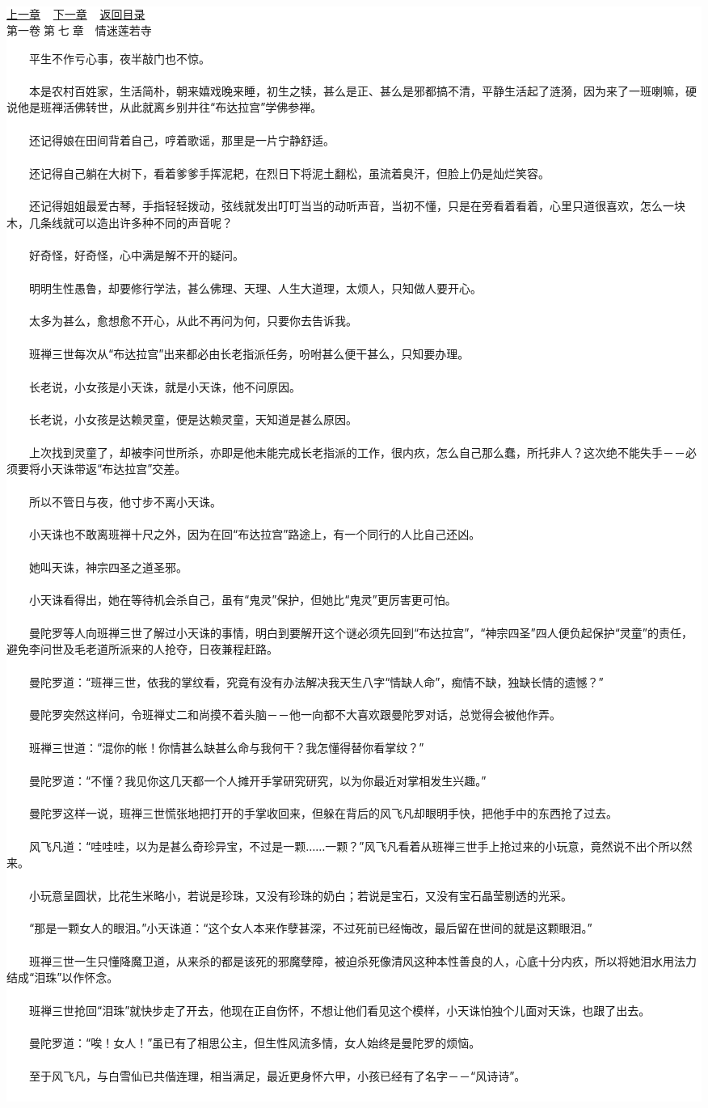 
[上一章](https://github.com/xiaominghe2014/spider_book/blob/master/book/六道天书/第102章.md)&nbsp;&nbsp;&nbsp;&nbsp;[下一章](https://github.com/xiaominghe2014/spider_book/blob/master/book/六道天书/第104章.md)&nbsp;&nbsp;&nbsp;&nbsp;[返回目录](https://github.com/xiaominghe2014/spider_book/blob/master/book/六道天书/README.md)
<br />第一卷 第 七 章　情迷莲若寺<br />


　　平生不作亏心事，夜半敲门也不惊。<br />
<br />
　　本是农村百姓家，生活简朴，朝来嬉戏晚来睡，初生之犊，甚么是正、甚么是邪都搞不清，平静生活起了涟漪，因为来了一班喇嘛，硬说他是班禅活佛转世，从此就离乡别井往“布达拉宫”学佛参禅。<br />
<br />
　　还记得娘在田间背着自己，哼着歌谣，那里是一片宁静舒适。<br />
<br />
　　还记得自己躺在大树下，看着爹爹手挥泥耙，在烈日下将泥土翻松，虽流着臭汗，但脸上仍是灿烂笑容。<br />
<br />
　　还记得姐姐最爱古琴，手指轻轻拨动，弦线就发出叮叮当当的动听声音，当初不懂，只是在旁看着看着，心里只道很喜欢，怎么一块木，几条线就可以造出许多种不同的声音呢？<br />
<br />
　　好奇怪，好奇怪，心中满是解不开的疑问。<br />
<br />
　　明明生性愚鲁，却要修行学法，甚么佛理、天理、人生大道理，太烦人，只知做人要开心。<br />
<br />
　　太多为甚么，愈想愈不开心，从此不再问为何，只要你去告诉我。<br />
<br />
　　班禅三世每次从“布达拉宫”出来都必由长老指派任务，吩咐甚么便干甚么，只知要办理。<br />
<br />
　　长老说，小女孩是小天诛，就是小天诛，他不问原因。<br />
<br />
　　长老说，小女孩是达赖灵童，便是达赖灵童，天知道是甚么原因。<br />
<br />
　　上次找到灵童了，却被李问世所杀，亦即是他未能完成长老指派的工作，很内疚，怎么自己那么蠢，所托非人？这次绝不能失手－－必须要将小天诛带返“布达拉宫”交差。<br />
<br />
　　所以不管日与夜，他寸步不离小天诛。<br />
<br />
　　小天诛也不敢离班禅十尺之外，因为在回“布达拉宫”路途上，有一个同行的人比自己还凶。<br />
<br />
　　她叫天诛，神宗四圣之道圣邪。<br />
<br />
　　小天诛看得出，她在等待机会杀自己，虽有“鬼灵”保护，但她比“鬼灵”更厉害更可怕。<br />
<br />
　　曼陀罗等人向班禅三世了解过小天诛的事情，明白到要解开这个谜必须先回到“布达拉宫”，“神宗四圣”四人便负起保护“灵童”的责任，避免李问世及毛老道所派来的人抢夺，日夜兼程赶路。<br />
<br />
　　曼陀罗道：“班禅三世，依我的掌纹看，究竟有没有办法解决我天生八字“情缺人命”，痴情不缺，独缺长情的遗憾？”<br />
<br />
　　曼陀罗突然这样问，令班禅丈二和尚摸不着头脑－－他一向都不大喜欢跟曼陀罗对话，总觉得会被他作弄。<br />
<br />
　　班禅三世道：“混你的帐！你情甚么缺甚么命与我何干？我怎懂得替你看掌纹？”<br />
<br />
　　曼陀罗道：“不懂？我见你这几天都一个人摊开手掌研究研究，以为你最近对掌相发生兴趣。”<br />
<br />
　　曼陀罗这样一说，班禅三世慌张地把打开的手掌收回来，但躲在背后的风飞凡却眼明手快，把他手中的东西抢了过去。<br />
<br />
　　风飞凡道：“哇哇哇，以为是甚么奇珍异宝，不过是一颗……一颗？”风飞凡看着从班禅三世手上抢过来的小玩意，竟然说不出个所以然来。<br />
<br />
　　小玩意呈圆状，比花生米略小，若说是珍珠，又没有珍珠的奶白；若说是宝石，又没有宝石晶莹剔透的光采。<br />
<br />
　　“那是一颗女人的眼泪。”小天诛道：“这个女人本来作孽甚深，不过死前已经悔改，最后留在世间的就是这颗眼泪。”<br />
<br />
　　班禅三世一生只懂降魔卫道，从来杀的都是该死的邪魔孽障，被迫杀死像清风这种本性善良的人，心底十分内疚，所以将她泪水用法力结成“泪珠”以作怀念。<br />
<br />
　　班禅三世抢回“泪珠”就快步走了开去，他现在正自伤怀，不想让他们看见这个模样，小天诛怕独个儿面对天诛，也跟了出去。<br />
<br />
　　曼陀罗道：“唉！女人！”虽已有了相思公主，但生性风流多情，女人始终是曼陀罗的烦恼。<br />
<br />
　　至于风飞凡，与白雪仙已共偕连理，相当满足，最近更身怀六甲，小孩已经有了名字－－“风诗诗”。<br />
<br />